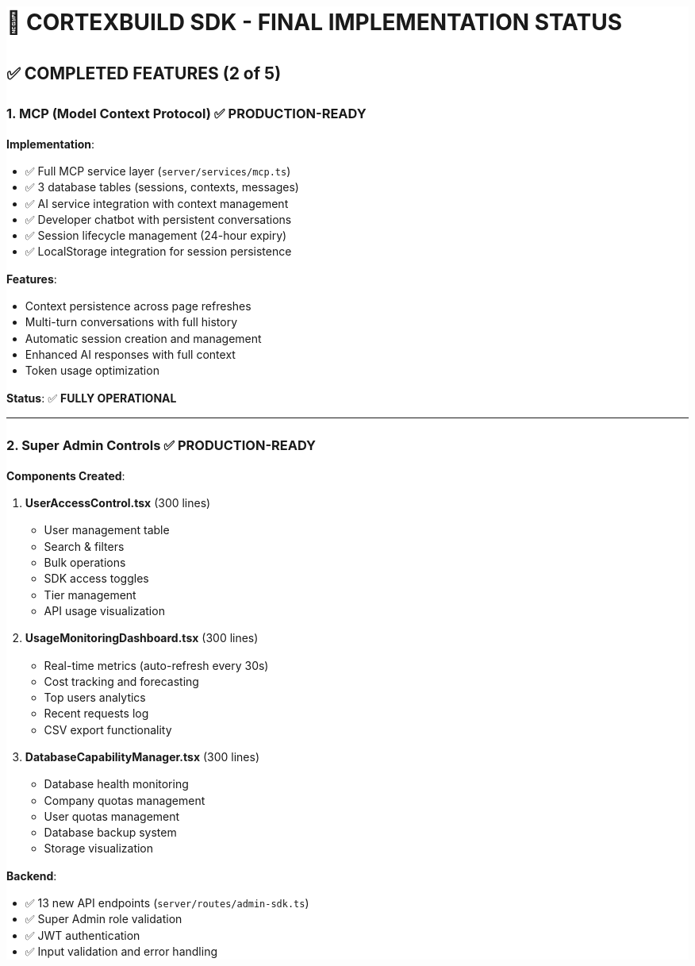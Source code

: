 # 🎉 CORTEXBUILD SDK - FINAL IMPLEMENTATION STATUS

## ✅ **COMPLETED FEATURES** (2 of 5)

### **1. MCP (Model Context Protocol)** ✅ **PRODUCTION-READY**

**Implementation**:
- ✅ Full MCP service layer (`server/services/mcp.ts`)
- ✅ 3 database tables (sessions, contexts, messages)
- ✅ AI service integration with context management
- ✅ Developer chatbot with persistent conversations
- ✅ Session lifecycle management (24-hour expiry)
- ✅ LocalStorage integration for session persistence

**Features**:
- Context persistence across page refreshes
- Multi-turn conversations with full history
- Automatic session creation and management
- Enhanced AI responses with full context
- Token usage optimization

**Status**: ✅ **FULLY OPERATIONAL**

---

### **2. Super Admin Controls** ✅ **PRODUCTION-READY**

**Components Created**:
1. **UserAccessControl.tsx** (300 lines)
   - User management table
   - Search & filters
   - Bulk operations
   - SDK access toggles
   - Tier management
   - API usage visualization

2. **UsageMonitoringDashboard.tsx** (300 lines)
   - Real-time metrics (auto-refresh every 30s)
   - Cost tracking and forecasting
   - Top users analytics
   - Recent requests log
   - CSV export functionality

3. **DatabaseCapabilityManager.tsx** (300 lines)
   - Database health monitoring
   - Company quotas management
   - User quotas management
   - Database backup system
   - Storage visualization

**Backend**:
- ✅ 13 new API endpoints (`server/routes/admin-sdk.ts`)
- ✅ Super Admin role validation
- ✅ JWT authentication
- ✅ Input validation and error handling
